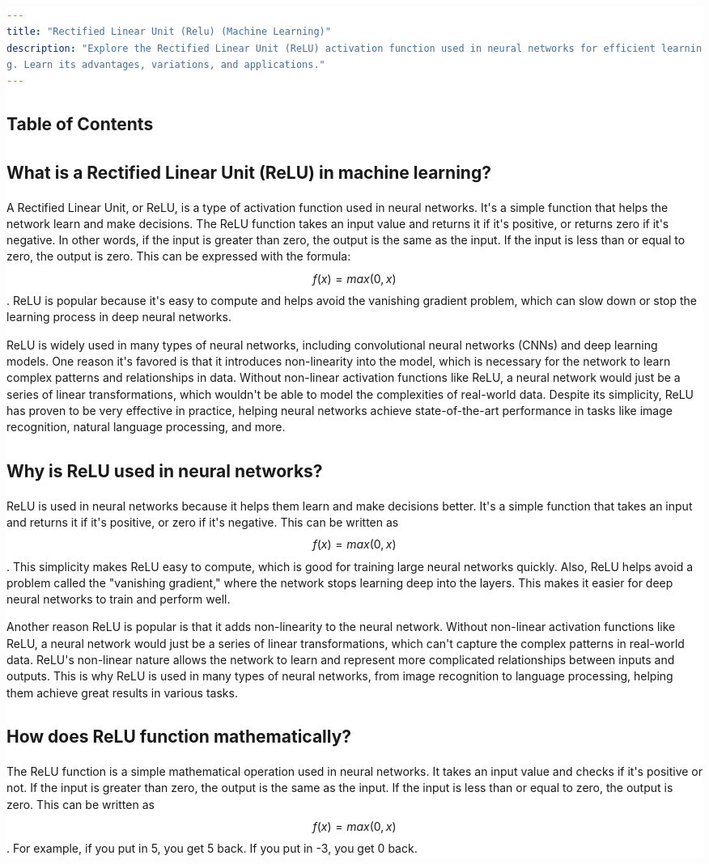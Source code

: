 ```yaml
---
title: "Rectified Linear Unit (Relu) (Machine Learning)"
description: "Explore the Rectified Linear Unit (ReLU) activation function used in neural networks for efficient learning. Learn its advantages, variations, and applications."
---
```




## Table of Contents

## What is a Rectified Linear Unit (ReLU) in machine learning?

A Rectified Linear Unit, or ReLU, is a type of activation function used in neural networks. It's a simple function that helps the network learn and make decisions. The ReLU function takes an input value and returns it if it's positive, or returns zero if it's negative. In other words, if the input is greater than zero, the output is the same as the input. If the input is less than or equal to zero, the output is zero. This can be expressed with the formula: $$ f(x) = max(0, x) $$. ReLU is popular because it's easy to compute and helps avoid the vanishing gradient problem, which can slow down or stop the learning process in deep neural networks.

ReLU is widely used in many types of neural networks, including convolutional neural networks (CNNs) and deep learning models. One reason it's favored is that it introduces non-linearity into the model, which is necessary for the network to learn complex patterns and relationships in data. Without non-linear activation functions like ReLU, a neural network would just be a series of linear transformations, which wouldn't be able to model the complexities of real-world data. Despite its simplicity, ReLU has proven to be very effective in practice, helping neural networks achieve state-of-the-art performance in tasks like image recognition, natural language processing, and more.

## Why is ReLU used in neural networks?

ReLU is used in neural networks because it helps them learn and make decisions better. It's a simple function that takes an input and returns it if it's positive, or zero if it's negative. This can be written as $$ f(x) = max(0, x) $$. This simplicity makes ReLU easy to compute, which is good for training large neural networks quickly. Also, ReLU helps avoid a problem called the "vanishing gradient," where the network stops learning deep into the layers. This makes it easier for deep neural networks to train and perform well.

Another reason ReLU is popular is that it adds non-linearity to the neural network. Without non-linear activation functions like ReLU, a neural network would just be a series of linear transformations, which can't capture the complex patterns in real-world data. ReLU's non-linear nature allows the network to learn and represent more complicated relationships between inputs and outputs. This is why ReLU is used in many types of neural networks, from image recognition to language processing, helping them achieve great results in various tasks.

## How does ReLU function mathematically?

The ReLU function is a simple mathematical operation used in neural networks. It takes an input value and checks if it's positive or not. If the input is greater than zero, the output is the same as the input. If the input is less than or equal to zero, the output is zero. This can be written as $$ f(x) = max(0, x) $$. For example, if you put in 5, you get 5 back. If you put in -3, you get 0 back.
